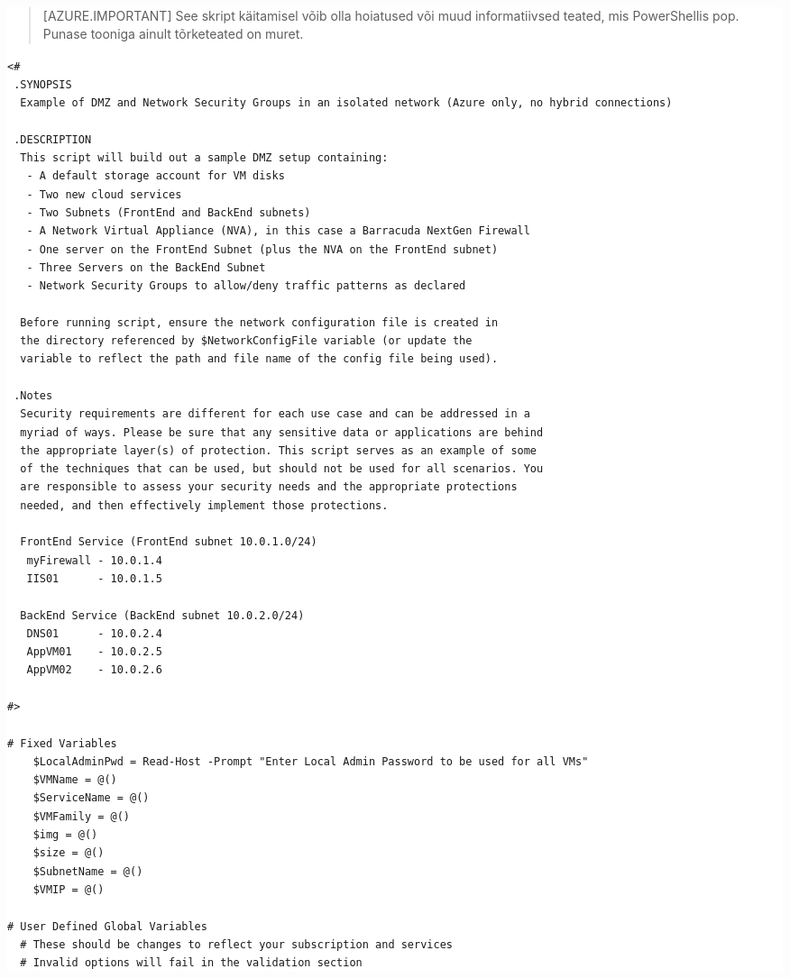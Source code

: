>[AZURE.IMPORTANT] See skript käitamisel võib olla hoiatused või muud informatiivsed teated, mis PowerShellis pop. Punase tooniga ainult tõrketeated on muret.


    <# 
     .SYNOPSIS
      Example of DMZ and Network Security Groups in an isolated network (Azure only, no hybrid connections)
    
     .DESCRIPTION
      This script will build out a sample DMZ setup containing:
       - A default storage account for VM disks
       - Two new cloud services
       - Two Subnets (FrontEnd and BackEnd subnets)
       - A Network Virtual Appliance (NVA), in this case a Barracuda NextGen Firewall
       - One server on the FrontEnd Subnet (plus the NVA on the FrontEnd subnet)
       - Three Servers on the BackEnd Subnet
       - Network Security Groups to allow/deny traffic patterns as declared
      
      Before running script, ensure the network configuration file is created in
      the directory referenced by $NetworkConfigFile variable (or update the
      variable to reflect the path and file name of the config file being used).
    
     .Notes
      Security requirements are different for each use case and can be addressed in a
      myriad of ways. Please be sure that any sensitive data or applications are behind
      the appropriate layer(s) of protection. This script serves as an example of some
      of the techniques that can be used, but should not be used for all scenarios. You
      are responsible to assess your security needs and the appropriate protections
      needed, and then effectively implement those protections.
    
      FrontEnd Service (FrontEnd subnet 10.0.1.0/24)
       myFirewall - 10.0.1.4
       IIS01      - 10.0.1.5
     
      BackEnd Service (BackEnd subnet 10.0.2.0/24)
       DNS01      - 10.0.2.4
       AppVM01    - 10.0.2.5
       AppVM02    - 10.0.2.6
    
    #>
    
    # Fixed Variables
        $LocalAdminPwd = Read-Host -Prompt "Enter Local Admin Password to be used for all VMs"
        $VMName = @()
        $ServiceName = @()
        $VMFamily = @()
        $img = @()
        $size = @()
        $SubnetName = @()
        $VMIP = @()
    
    # User Defined Global Variables
      # These should be changes to reflect your subscription and services
      # Invalid options will fail in the validation section
    

[1]: ./media/virtual-networks-dmz-nsg-fw-asm/example2design.png "Sissetulev DMZ NSG abil"
[2]: ./media/virtual-networks-dmz-nsg-fw-asm/dstnaticon.png "Sihtkoha NAT ikoon"
[3]: ./media/virtual-networks-dmz-nsg-fw-asm/firewallrule.png "Tulemüüri reegel"
[4]: ./media/virtual-networks-dmz-nsg-fw-asm/firewallruleactivate.png "Tulemüüri reegli aktiveerimine"
[HOME]: ../best-practices-network-security.md
[SampleApp]: ./virtual-networks-sample-app.md
[Example1]: ./virtual-networks-dmz-nsg-asm.md